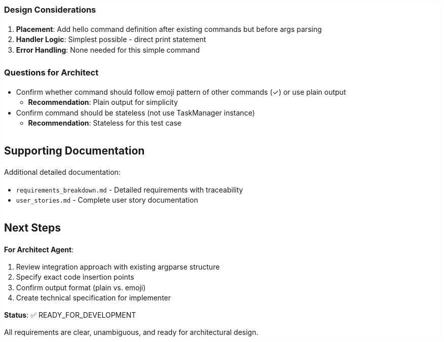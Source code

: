 ### Design Considerations

1. **Placement**: Add hello command definition after existing commands but before args parsing
2. **Handler Logic**: Simplest possible - direct print statement
3. **Error Handling**: None needed for this simple command

### Questions for Architect

- Confirm whether command should follow emoji pattern of other commands (✓) or use plain output
  - **Recommendation**: Plain output for simplicity
- Confirm command should be stateless (not use TaskManager instance)
  - **Recommendation**: Stateless for this test case

## Supporting Documentation

Additional detailed documentation:
- `requirements_breakdown.md` - Detailed requirements with traceability
- `user_stories.md` - Complete user story documentation

## Next Steps

**For Architect Agent**:
1. Review integration approach with existing argparse structure
2. Specify exact code insertion points
3. Confirm output format (plain vs. emoji)
4. Create technical specification for implementer

**Status**: ✅ READY_FOR_DEVELOPMENT

All requirements are clear, unambiguous, and ready for architectural design.
